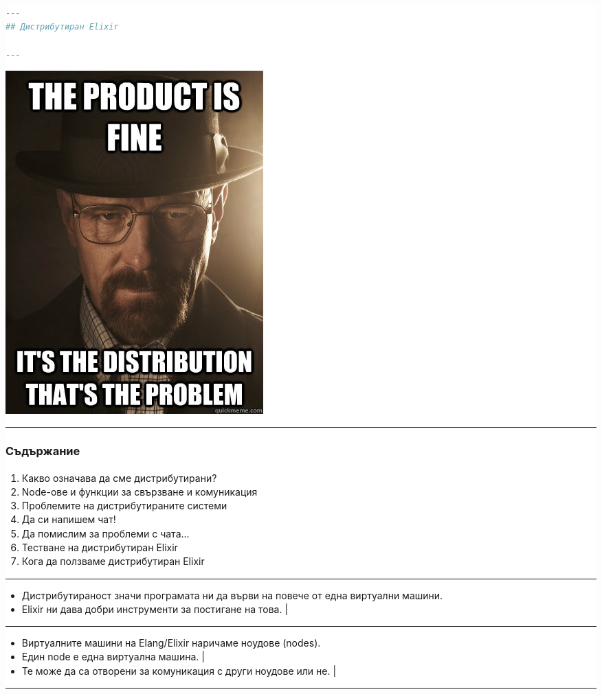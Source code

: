 ```yaml
---
## Дистрибутиран Elixir

---
```

![Image-Absolute](assets/title.jpg)

---
### Съдържание

1. Какво означава да сме дистрибутирани?
2. Node-ове и функции за свързване и комуникация
3. Проблемите на дистрибутираните системи
4. Да си напишем чат!
5. Да помислим за проблеми с чата...
6. Тестване на дистрибутиран Elixir
7. Кога да ползваме дистрибутиран Elixir

---
* Дистрибутираност значи програмата ни да върви на повече от една виртуални машини.
* Elixir ни дава добри инструменти за постигане на това. |

---
* Виртуалните машини на Elang/Elixir наричаме ноудове (nodes).
* Един node е една виртуална машина. |
* Те може да са отворени за комуникация с други ноудове или не. |

---